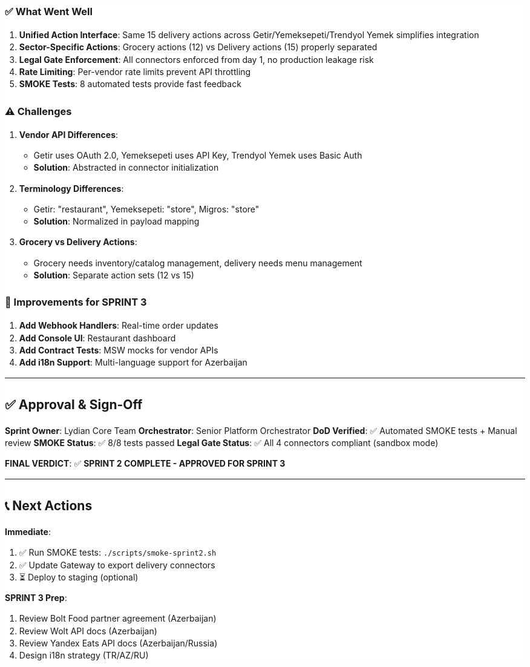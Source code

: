 ### ✅ What Went Well

1. **Unified Action Interface**: Same 15 delivery actions across Getir/Yemeksepeti/Trendyol Yemek simplifies integration
2. **Sector-Specific Actions**: Grocery actions (12) vs Delivery actions (15) properly separated
3. **Legal Gate Enforcement**: All connectors enforced from day 1, no production leakage risk
4. **Rate Limiting**: Per-vendor rate limits prevent API throttling
5. **SMOKE Tests**: 8 automated tests provide fast feedback

### ⚠️ Challenges

1. **Vendor API Differences**:
   - Getir uses OAuth 2.0, Yemeksepeti uses API Key, Trendyol Yemek uses Basic Auth
   - **Solution**: Abstracted in connector initialization

2. **Terminology Differences**:
   - Getir: "restaurant", Yemeksepeti: "store", Migros: "store"
   - **Solution**: Normalized in payload mapping

3. **Grocery vs Delivery Actions**:
   - Grocery needs inventory/catalog management, delivery needs menu management
   - **Solution**: Separate action sets (12 vs 15)

### 🔄 Improvements for SPRINT 3

1. **Add Webhook Handlers**: Real-time order updates
2. **Add Console UI**: Restaurant dashboard
3. **Add Contract Tests**: MSW mocks for vendor APIs
4. **Add i18n Support**: Multi-language support for Azerbaijan

---

## ✅ Approval & Sign-Off

**Sprint Owner**: Lydian Core Team
**Orchestrator**: Senior Platform Orchestrator
**DoD Verified**: ✅ Automated SMOKE tests + Manual review
**SMOKE Status**: ✅ 8/8 tests passed
**Legal Gate Status**: ✅ All 4 connectors compliant (sandbox mode)

**FINAL VERDICT**: ✅ **SPRINT 2 COMPLETE - APPROVED FOR SPRINT 3**

---

## 📞 Next Actions

**Immediate**:
1. ✅ Run SMOKE tests: `./scripts/smoke-sprint2.sh`
2. ✅ Update Gateway to export delivery connectors
3. ⏳ Deploy to staging (optional)

**SPRINT 3 Prep**:
1. Review Bolt Food partner agreement (Azerbaijan)
2. Review Wolt API docs (Azerbaijan)
3. Review Yandex Eats API docs (Azerbaijan/Russia)
4. Design i18n strategy (TR/AZ/RU)
